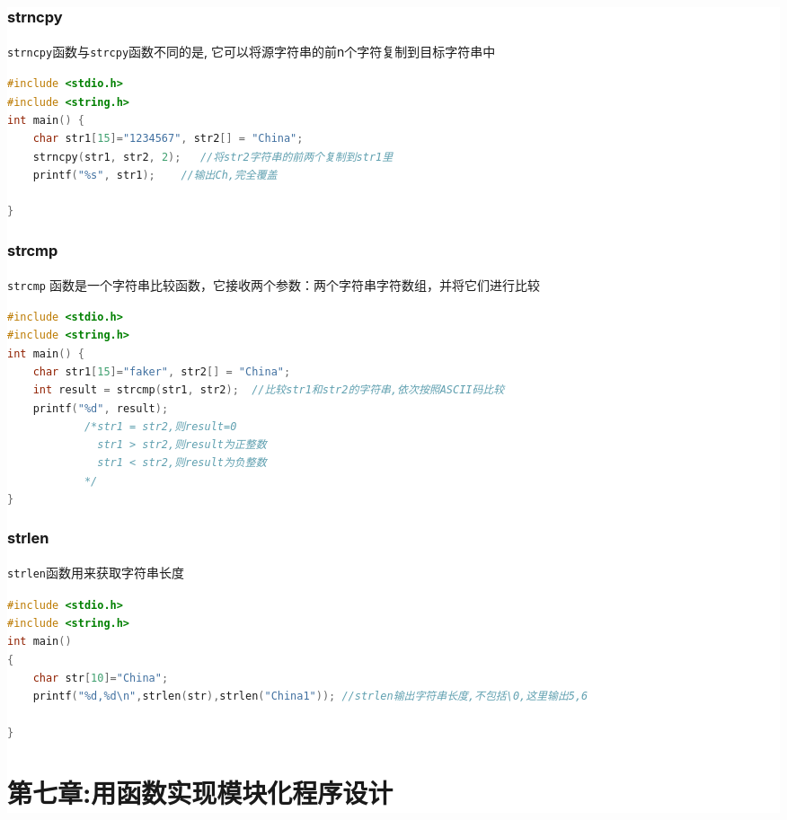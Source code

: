 

### strncpy

`strncpy`函数与`strcpy`函数不同的是, 它可以将源字符串的前n个字符复制到目标字符串中

```c
#include <stdio.h>
#include <string.h>
int main() {
	char str1[15]="1234567", str2[] = "China";
	strncpy(str1, str2, 2);   //将str2字符串的前两个复制到str1里
	printf("%s", str1);    //输出Ch,完全覆盖
	
}	
```



### strcmp

`strcmp` 函数是一个字符串比较函数，它接收两个参数：两个字符串字符数组，并将它们进行比较

```c
#include <stdio.h>
#include <string.h>
int main() {
	char str1[15]="faker", str2[] = "China";
	int result = strcmp(str1, str2);  //比较str1和str2的字符串,依次按照ASCII码比较
	printf("%d", result);
			/*str1 = str2,则result=0
			  str1 > str2,则result为正整数	
			  str1 < str2,则result为负整数
			*/
}	
```



### strlen

`strlen`函数用来获取字符串长度

```c
#include <stdio.h>
#include <string.h>
int main()
{
	char str[10]="China";
	printf("%d,%d\n",strlen(str),strlen("China1"));	//strlen输出字符串长度,不包括\0,这里输出5,6
    
}
```



# 第七章:用函数实现模块化程序设计
